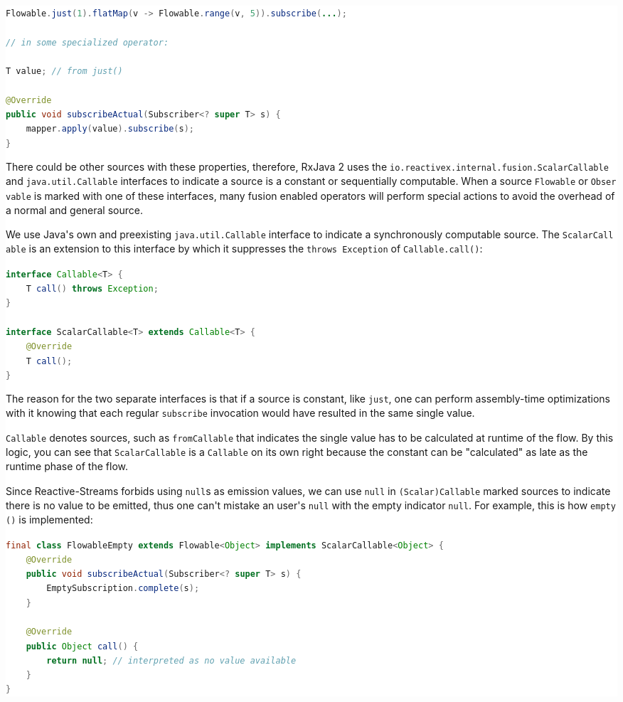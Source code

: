 ```java
Flowable.just(1).flatMap(v -> Flowable.range(v, 5)).subscribe(...);

// in some specialized operator:

T value; // from just()

@Override
public void subscribeActual(Subscriber<? super T> s) {
    mapper.apply(value).subscribe(s);
}
```

There could be other sources with these properties, therefore, RxJava 2 uses the `io.reactivex.internal.fusion.ScalarCallable` and `java.util.Callable` interfaces to indicate a source is a constant or sequentially computable. When a source `Flowable` or `Observable` is marked with one of these interfaces, many fusion enabled operators will perform special actions to avoid the overhead of a normal and general source.

We use Java's own and preexisting `java.util.Callable` interface to indicate a synchronously computable source. The `ScalarCallable` is an extension to this interface by which it suppresses the `throws Exception` of `Callable.call()`:

```java
interface Callable<T> {
    T call() throws Exception;
}

interface ScalarCallable<T> extends Callable<T> {
    @Override
    T call();
}
```

The reason for the two separate interfaces is that if a source is constant, like `just`, one can perform assembly-time optimizations with it knowing that each regular `subscribe` invocation would have resulted in the same single value.

`Callable` denotes sources, such as `fromCallable` that indicates the single value has to be calculated at runtime of the flow. By this logic, you can see that `ScalarCallable` is a `Callable` on its own right because the constant can be "calculated" as late as the runtime phase of the flow.

Since Reactive-Streams forbids using `null`s as emission values, we can use `null` in `(Scalar)Callable` marked sources to indicate there is no value to be emitted, thus one can't mistake an user's `null` with the empty indicator `null`. For example, this is how `empty()` is implemented:

```java
final class FlowableEmpty extends Flowable<Object> implements ScalarCallable<Object> {
    @Override
    public void subscribeActual(Subscriber<? super T> s) {
        EmptySubscription.complete(s);
    }

    @Override
    public Object call() {
        return null; // interpreted as no value available
    }
}
```
